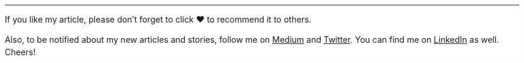 

* * *







If you like my article, please don’t forget to click ❤ to recommend it to others.

Also, to be notified about my new articles and stories, follow me on [Medium](https://medium.com/@mmbialas) and [Twitter](https://twitter.com/mmbialas). You can find me on [LinkedIn](https://www.linkedin.com/in/mmbialas) as well. Cheers!









